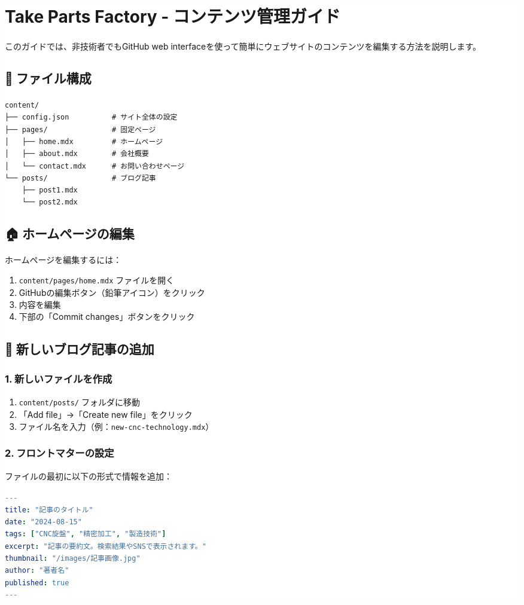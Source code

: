# Take Parts Factory - コンテンツ管理ガイド

このガイドでは、非技術者でもGitHub web interfaceを使って簡単にウェブサイトのコンテンツを編集する方法を説明します。

## 📁 ファイル構成

```
content/
├── config.json          # サイト全体の設定
├── pages/               # 固定ページ
│   ├── home.mdx         # ホームページ
│   ├── about.mdx        # 会社概要
│   └── contact.mdx      # お問い合わせページ
└── posts/               # ブログ記事
    ├── post1.mdx
    └── post2.mdx
```

## 🏠 ホームページの編集

ホームページを編集するには：

1. `content/pages/home.mdx` ファイルを開く
2. GitHubの編集ボタン（鉛筆アイコン）をクリック
3. 内容を編集
4. 下部の「Commit changes」ボタンをクリック

## 📝 新しいブログ記事の追加

### 1. 新しいファイルを作成

1. `content/posts/` フォルダに移動
2. 「Add file」→「Create new file」をクリック
3. ファイル名を入力（例：`new-cnc-technology.mdx`）

### 2. フロントマターの設定

ファイルの最初に以下の形式で情報を追加：

```yaml
---
title: "記事のタイトル"
date: "2024-08-15"
tags: ["CNC旋盤", "精密加工", "製造技術"]
excerpt: "記事の要約文。検索結果やSNSで表示されます。"
thumbnail: "/images/記事画像.jpg"
author: "著者名"
published: true
---
```
